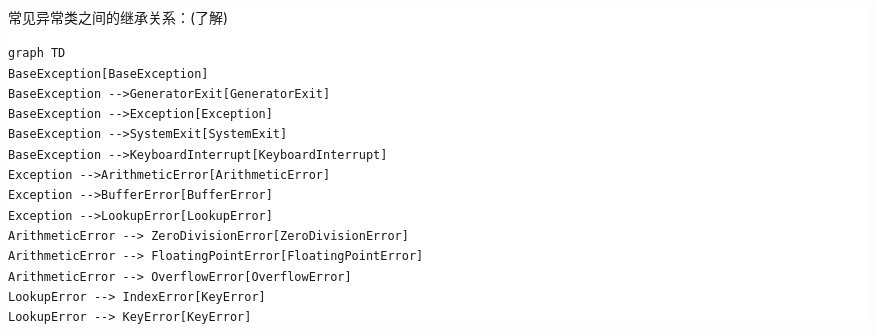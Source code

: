 常见异常类之间的继承关系：(了解)

```mermaid
graph TD
BaseException[BaseException]
BaseException -->GeneratorExit[GeneratorExit]
BaseException -->Exception[Exception]
BaseException -->SystemExit[SystemExit]
BaseException -->KeyboardInterrupt[KeyboardInterrupt]
Exception -->ArithmeticError[ArithmeticError]
Exception -->BufferError[BufferError]
Exception -->LookupError[LookupError]
ArithmeticError --> ZeroDivisionError[ZeroDivisionError]
ArithmeticError --> FloatingPointError[FloatingPointError]
ArithmeticError --> OverflowError[OverflowError]
LookupError --> IndexError[KeyError]
LookupError --> KeyError[KeyError]
```

